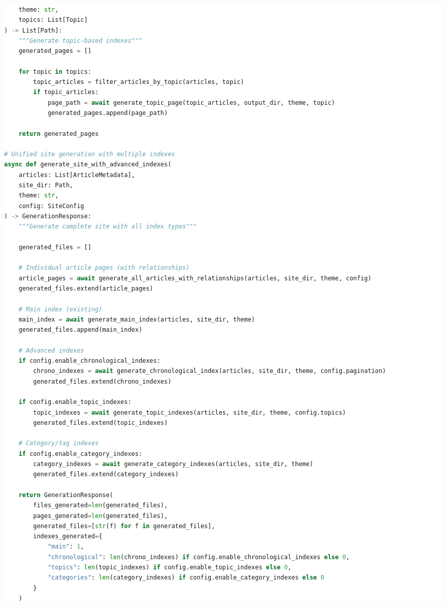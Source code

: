 ```python
    theme: str,
    topics: List[Topic]
) -> List[Path]:
    """Generate topic-based indexes"""
    generated_pages = []
    
    for topic in topics:
        topic_articles = filter_articles_by_topic(articles, topic)
        if topic_articles:
            page_path = await generate_topic_page(topic_articles, output_dir, theme, topic)
            generated_pages.append(page_path)
    
    return generated_pages

# Unified site generation with multiple indexes
async def generate_site_with_advanced_indexes(
    articles: List[ArticleMetadata],
    site_dir: Path,
    theme: str,
    config: SiteConfig
) -> GenerationResponse:
    """Generate complete site with all index types"""
    
    generated_files = []
    
    # Individual article pages (with relationships)
    article_pages = await generate_all_articles_with_relationships(articles, site_dir, theme, config)
    generated_files.extend(article_pages)
    
    # Main index (existing)
    main_index = await generate_main_index(articles, site_dir, theme)
    generated_files.append(main_index)
    
    # Advanced indexes
    if config.enable_chronological_indexes:
        chrono_indexes = await generate_chronological_index(articles, site_dir, theme, config.pagination)
        generated_files.extend(chrono_indexes)
    
    if config.enable_topic_indexes:
        topic_indexes = await generate_topic_indexes(articles, site_dir, theme, config.topics)
        generated_files.extend(topic_indexes)
    
    # Category/tag indexes
    if config.enable_category_indexes:
        category_indexes = await generate_category_indexes(articles, site_dir, theme)
        generated_files.extend(category_indexes)
    
    return GenerationResponse(
        files_generated=len(generated_files),
        pages_generated=len(generated_files),
        generated_files=[str(f) for f in generated_files],
        indexes_generated={
            "main": 1,
            "chronological": len(chrono_indexes) if config.enable_chronological_indexes else 0,
            "topics": len(topic_indexes) if config.enable_topic_indexes else 0,
            "categories": len(category_indexes) if config.enable_category_indexes else 0
        }
    )
```

